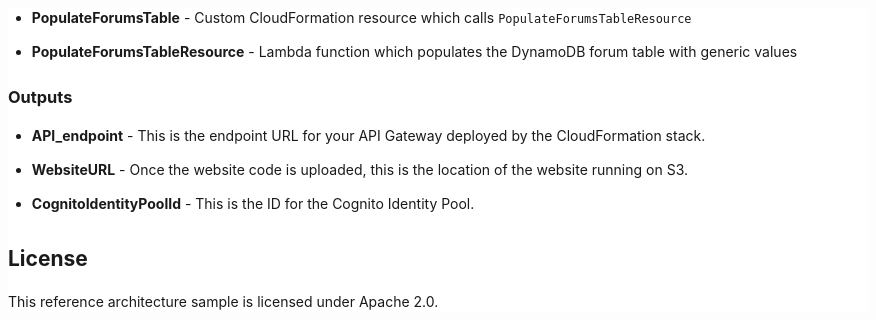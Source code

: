- **PopulateForumsTable** - Custom CloudFormation resource which calls `PopulateForumsTableResource`

- **PopulateForumsTableResource** - Lambda function which populates the DynamoDB forum table with generic values

### Outputs

- **API_endpoint** - This is the endpoint URL for your API Gateway deployed by the CloudFormation stack.

- **WebsiteURL** - Once the website code is uploaded, this is the location of the website running on S3.

- **CognitoIdentityPoolId** - This is the ID for the Cognito Identity Pool.

## License

This reference architecture sample is licensed under Apache 2.0.

